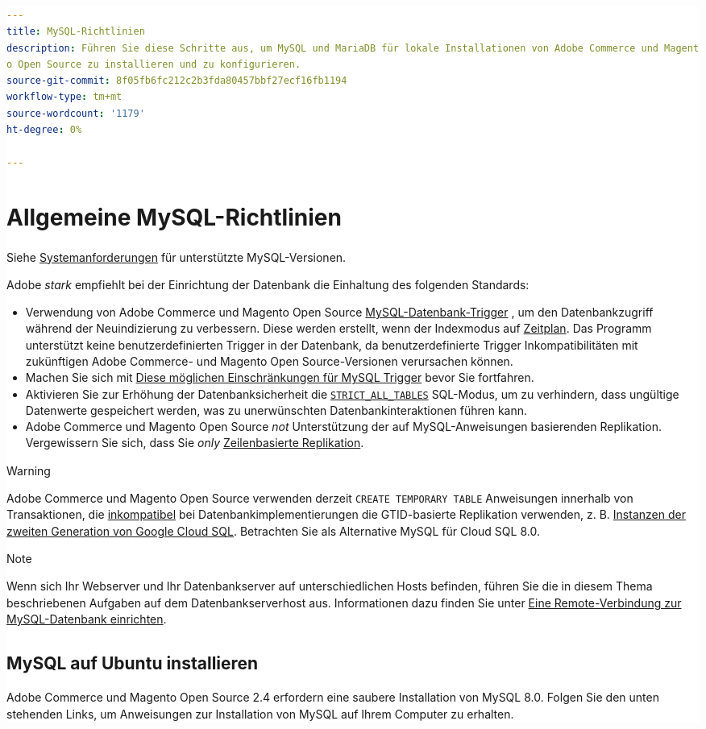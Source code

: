 ```yaml
---
title: MySQL-Richtlinien
description: Führen Sie diese Schritte aus, um MySQL und MariaDB für lokale Installationen von Adobe Commerce und Magento Open Source zu installieren und zu konfigurieren.
source-git-commit: 8f05fb6fc212c2b3fda80457bbf27ecf16fb1194
workflow-type: tm+mt
source-wordcount: '1179'
ht-degree: 0%

---
```



# Allgemeine MySQL-Richtlinien

Siehe [Systemanforderungen](../../system-requirements.md) für unterstützte MySQL-Versionen.

Adobe _stark_ empfiehlt bei der Einrichtung der Datenbank die Einhaltung des folgenden Standards:

* Verwendung von Adobe Commerce und Magento Open Source [MySQL-Datenbank-Trigger](https://dev.mysql.com/doc/refman/8.0/en/triggers.html) , um den Datenbankzugriff während der Neuindizierung zu verbessern. Diese werden erstellt, wenn der Indexmodus auf [Zeitplan](../../../configuration/cli/manage-indexers.md#configure-indexers). Das Programm unterstützt keine benutzerdefinierten Trigger in der Datenbank, da benutzerdefinierte Trigger Inkompatibilitäten mit zukünftigen Adobe Commerce- und Magento Open Source-Versionen verursachen können.
* Machen Sie sich mit [Diese möglichen Einschränkungen für MySQL Trigger](https://dev.mysql.com/doc/mysql-reslimits-excerpt/8.0/en/stored-program-restrictions.html) bevor Sie fortfahren.
* Aktivieren Sie zur Erhöhung der Datenbanksicherheit die [`STRICT_ALL_TABLES`](https://dev.mysql.com/doc/refman/5.7/en/sql-mode.html#sqlmode_strict_all_tables) SQL-Modus, um zu verhindern, dass ungültige Datenwerte gespeichert werden, was zu unerwünschten Datenbankinteraktionen führen kann.
* Adobe Commerce und Magento Open Source _not_ Unterstützung der auf MySQL-Anweisungen basierenden Replikation. Vergewissern Sie sich, dass Sie _only_ [Zeilenbasierte Replikation](https://dev.mysql.com/doc/refman/8.0/en/replication-formats.html).

>[!WARNING]
>
>Adobe Commerce und Magento Open Source verwenden derzeit `CREATE TEMPORARY TABLE` Anweisungen innerhalb von Transaktionen, die [inkompatibel](https://dev.mysql.com/doc/refman/5.7/en/replication-gtids-restrictions.html) bei Datenbankimplementierungen die GTID-basierte Replikation verwenden, z. B. [Instanzen der zweiten Generation von Google Cloud SQL](https://cloud.google.com/sql/docs/features#differences). Betrachten Sie als Alternative MySQL für Cloud SQL 8.0.

>[!NOTE]
>
>Wenn sich Ihr Webserver und Ihr Datenbankserver auf unterschiedlichen Hosts befinden, führen Sie die in diesem Thema beschriebenen Aufgaben auf dem Datenbankserverhost aus. Informationen dazu finden Sie unter [Eine Remote-Verbindung zur MySQL-Datenbank einrichten](mysql-remote.md).

## MySQL auf Ubuntu installieren

Adobe Commerce und Magento Open Source 2.4 erfordern eine saubere Installation von MySQL 8.0. Folgen Sie den unten stehenden Links, um Anweisungen zur Installation von MySQL auf Ihrem Computer zu erhalten.
